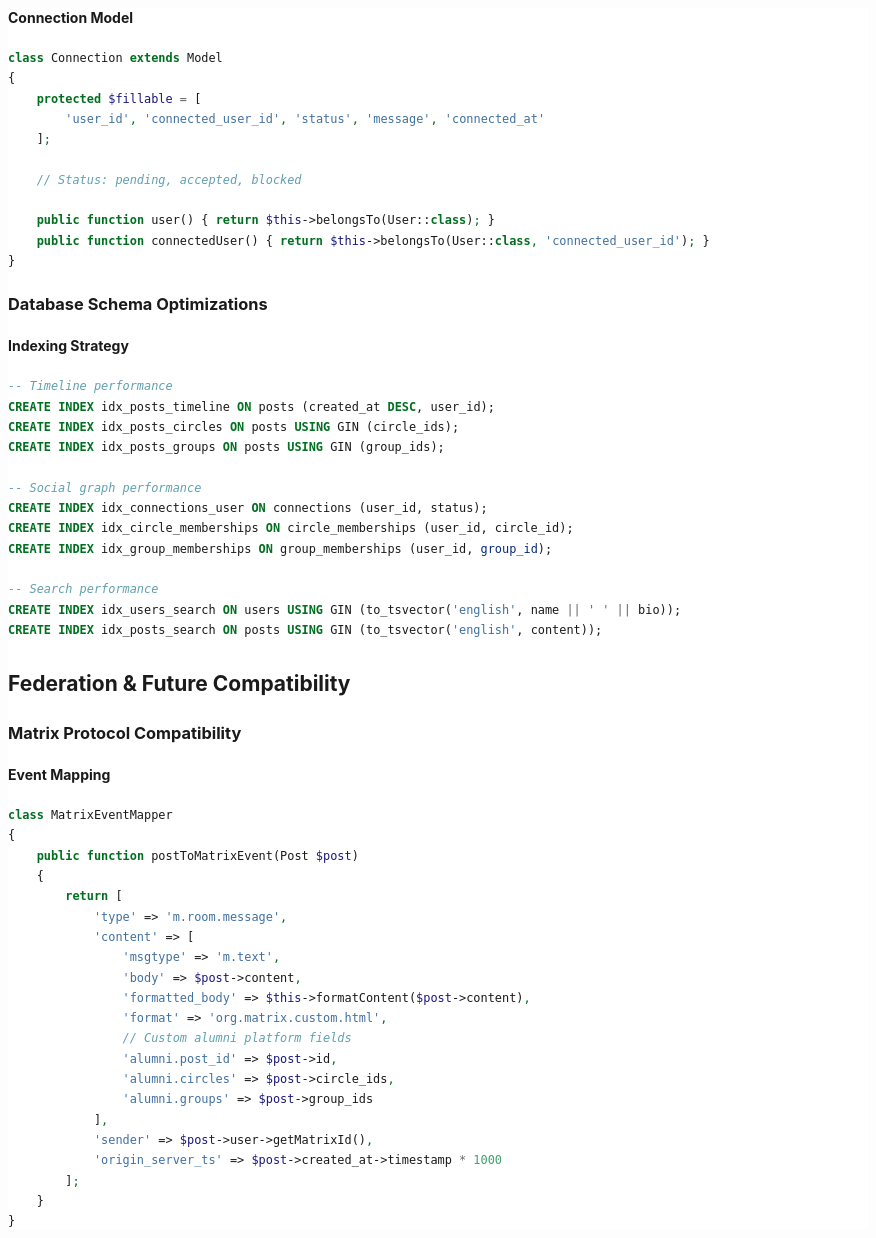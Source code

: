 #### Connection Model
```php
class Connection extends Model
{
    protected $fillable = [
        'user_id', 'connected_user_id', 'status', 'message', 'connected_at'
    ];
    
    // Status: pending, accepted, blocked
    
    public function user() { return $this->belongsTo(User::class); }
    public function connectedUser() { return $this->belongsTo(User::class, 'connected_user_id'); }
}
```

### Database Schema Optimizations

#### Indexing Strategy
```sql
-- Timeline performance
CREATE INDEX idx_posts_timeline ON posts (created_at DESC, user_id);
CREATE INDEX idx_posts_circles ON posts USING GIN (circle_ids);
CREATE INDEX idx_posts_groups ON posts USING GIN (group_ids);

-- Social graph performance
CREATE INDEX idx_connections_user ON connections (user_id, status);
CREATE INDEX idx_circle_memberships ON circle_memberships (user_id, circle_id);
CREATE INDEX idx_group_memberships ON group_memberships (user_id, group_id);

-- Search performance
CREATE INDEX idx_users_search ON users USING GIN (to_tsvector('english', name || ' ' || bio));
CREATE INDEX idx_posts_search ON posts USING GIN (to_tsvector('english', content));
```

## Federation & Future Compatibility

### Matrix Protocol Compatibility

#### Event Mapping
```php
class MatrixEventMapper
{
    public function postToMatrixEvent(Post $post)
    {
        return [
            'type' => 'm.room.message',
            'content' => [
                'msgtype' => 'm.text',
                'body' => $post->content,
                'formatted_body' => $this->formatContent($post->content),
                'format' => 'org.matrix.custom.html',
                // Custom alumni platform fields
                'alumni.post_id' => $post->id,
                'alumni.circles' => $post->circle_ids,
                'alumni.groups' => $post->group_ids
            ],
            'sender' => $post->user->getMatrixId(),
            'origin_server_ts' => $post->created_at->timestamp * 1000
        ];
    }
}
```
